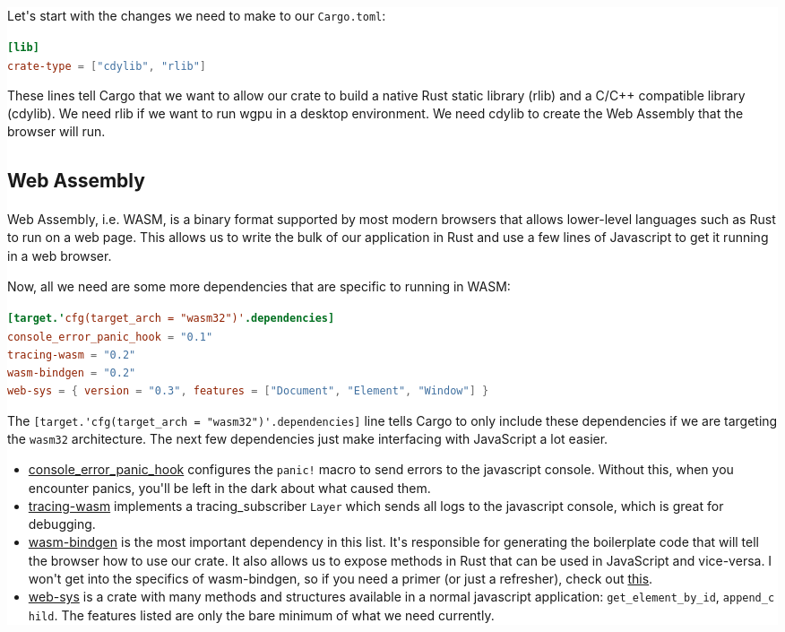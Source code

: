 Let's start with the changes we need to make to our `Cargo.toml`:

```toml
[lib]
crate-type = ["cdylib", "rlib"]
```

These lines tell Cargo that we want to allow our crate to build a native Rust static library (rlib) and 
a C/C++ compatible library (cdylib). We need rlib if we want to run wgpu in a desktop environment. We 
need cdylib to create the Web Assembly that the browser will run.

## Web Assembly

Web Assembly, i.e. WASM, is a binary format supported by most modern browsers that allows lower-level 
languages such as Rust to run on a web page. This allows us to write the bulk of our application in Rust 
and use a few lines of Javascript to get it running in a web browser.

Now, all we need are some more dependencies that are specific to running in WASM:

```toml
[target.'cfg(target_arch = "wasm32")'.dependencies]
console_error_panic_hook = "0.1"
tracing-wasm = "0.2"
wasm-bindgen = "0.2"
web-sys = { version = "0.3", features = ["Document", "Element", "Window"] }
```

The `[target.'cfg(target_arch = "wasm32")'.dependencies]` line tells Cargo to only include these 
dependencies if we are targeting the `wasm32` architecture. The next few dependencies just make 
interfacing with JavaScript a lot easier.

* [console_error_panic_hook](https://docs.rs/console_error_panic_hook) configures the `panic!` macro to 
send errors to the javascript console. Without this, when you encounter panics, you'll be left in the 
dark about what caused them.
* [tracing-wasm](https://docs.rs/console_log) implements a tracing_subscriber `Layer` which sends all logs to the javascript 
console, which is great for debugging.
* [wasm-bindgen](https://docs.rs/wasm-bindgen) is the most important dependency in this list. It's responsible for generating the 
boilerplate code that will tell the browser how to use our crate. It also allows us to expose methods in 
Rust that can be used in JavaScript and vice-versa. I won't get into the specifics of wasm-bindgen, so if 
you need a primer (or just a refresher), check out [this](https://rustwasm.github.io/wasm-bindgen/).
* [web-sys](https://docs.rs/web-sys) is a crate with many methods and structures available in a normal javascript application: 
`get_element_by_id`, `append_child`. The features listed are only the bare minimum of what we need 
currently.
